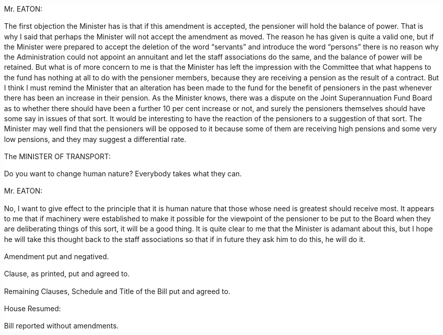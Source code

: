 </speech>

<speech by="#eaton">

<from>Mr. <person refersTo="hansard_za">EATON</person>:</from>

<p>The first objection the Minister has is that if this amendment is accepted, the pensioner will hold the balance of power. That is why I said that perhaps the Minister will not accept the amendment as moved. The reason he has given is quite a valid one, but if the Minister were prepared to accept the deletion of the word &#x201C;servants&#x201D; and introduce the word &#x201C;persons&#x201D; there is no reason why the Administration could not appoint an annuitant and let the staff associations do the same, and the balance of power will be retained. But what is of more concern to me is that the Minister has left the impression with the Committee that what happens to the fund has nothing at all to do with the pensioner members, because they are receiving a pension as the result of a contract. But I think I must remind the Minister that an alteration has been made to the fund for the benefit of pensioners in the past whenever there has been an increase in their pension. As the Minister knows, there was a dispute on the Joint Superannuation Fund Board as to whether there should have been a further <span class="col_735-736" refersTo="page_0382"/>10 per cent increase or not, and surely the pensioners themselves should have some say in issues of that sort. It would be interesting to have the reaction of the pensioners to a suggestion of that sort. The Minister may well find that the pensioners will be opposed to it because some of them are receiving high pensions and some very low pensions, and they may suggest a differential rate.</p>

</speech>

<speech by="#minister_of_transport">

<from>The <person refersTo="hansard_za">MINISTER OF TRANSPORT</person>:</from>

<p>Do you want to change human nature? Everybody takes what they can.</p>

</speech>

<speech by="#eaton">

<from>Mr. <person refersTo="hansard_za">EATON</person>:</from>

<p>No, I want to give effect to the principle that it is human nature that those whose need is greatest should receive most. It appears to me that if machinery were established to make it possible for the viewpoint of the pensioner to be put to the Board when they are deliberating things of this sort, it will be a good thing. It is quite clear to me that the Minister is adamant about this, but I hope he will take this thought back to the staff associations so that if in future they ask him to do this, he will do it.</p>

<p>Amendment put and negatived.</p>

<p>Clause, as printed, put and agreed to.</p>

<p>Remaining Clauses, Schedule and Title of the Bill put and agreed to.</p>

<p>House Resumed:</p>

<p>Bill reported without amendments.</p>

</speech>

</debateSection>

<debateSection name="#agricultural_produce_export_amendment_bill">

